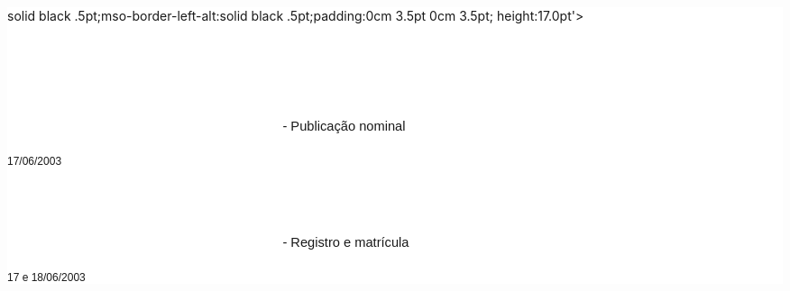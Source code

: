   solid black .5pt;mso-border-left-alt:solid black .5pt;padding:0cm 3.5pt 0cm 3.5pt;
  height:17.0pt'>
  <p class=MsoNormal style='line-height:90%'><![if !supportEmptyParas]>&nbsp;<![endif]><span
  style='font-size:9.0pt;mso-bidi-font-size:12.0pt;font-family:Arial;
  mso-bidi-font-family:"Times New Roman"'><o:p></o:p></span></p>
  </td>
 </tr>
 <tr style='height:17.0pt'>
  <td width=24 valign=top style='width:17.7pt;border:solid black .5pt;
  border-top:none;mso-border-top-alt:solid black .5pt;padding:0cm 3.5pt 0cm 3.5pt;
  height:17.0pt'>
  <p class=MsoNormal style='line-height:90%'><![if !supportEmptyParas]>&nbsp;<![endif]><b
  style='mso-bidi-font-weight:normal'><span style='font-size:9.0pt;mso-bidi-font-size:
  12.0pt;font-family:Arial;mso-bidi-font-family:"Times New Roman"'><o:p></o:p></span></b></p>
  </td>
  <td width=497 style='width:372.8pt;border-top:none;border-left:none;
  border-bottom:solid black .5pt;border-right:solid black .5pt;mso-border-top-alt:
  solid black .5pt;mso-border-left-alt:solid black .5pt;padding:0cm 3.5pt 0cm 3.5pt;
  height:17.0pt'>
  <h1 style='line-height:90%'><span style='font-size:11.0pt;mso-bidi-font-size:
  10.0pt;font-family:Arial;mso-bidi-font-family:"Times New Roman";font-weight:
  normal'><span style="mso-spacerun:
  yes">                                                                          
  </span>- Publicação nominal<o:p></o:p></span></h1>
  </td>
  <td width=120 style='width:90.0pt;border-top:none;border-left:none;
  border-bottom:solid black .5pt;border-right:solid black .5pt;mso-border-top-alt:
  solid black .5pt;mso-border-left-alt:solid black .5pt;padding:0cm 3.5pt 0cm 3.5pt;
  height:17.0pt'>
  <p class=MsoNormal style='line-height:90%'><span style='font-size:9.0pt;
  mso-bidi-font-size:12.0pt;font-family:Arial;mso-bidi-font-family:"Times New Roman"'>17/06/2003<o:p></o:p></span></p>
  </td>
 </tr>
 <tr style='height:17.0pt'>
  <td width=24 valign=top style='width:17.7pt;border:solid black .5pt;
  border-top:none;mso-border-top-alt:solid black .5pt;padding:0cm 3.5pt 0cm 3.5pt;
  height:17.0pt'>
  <p class=MsoNormal style='line-height:90%'><![if !supportEmptyParas]>&nbsp;<![endif]><b
  style='mso-bidi-font-weight:normal'><span style='font-size:9.0pt;mso-bidi-font-size:
  12.0pt;font-family:Arial;mso-bidi-font-family:"Times New Roman"'><o:p></o:p></span></b></p>
  </td>
  <td width=497 style='width:372.8pt;border-top:none;border-left:none;
  border-bottom:solid black .5pt;border-right:solid black .5pt;mso-border-top-alt:
  solid black .5pt;mso-border-left-alt:solid black .5pt;padding:0cm 3.5pt 0cm 3.5pt;
  height:17.0pt'>
  <h1 style='line-height:90%'><span style='font-size:11.0pt;mso-bidi-font-size:
  10.0pt;font-family:Arial;mso-bidi-font-family:"Times New Roman";font-weight:
  normal'><span style="mso-spacerun:
  yes">                                                                          
  </span>- Registro e matrícula <o:p></o:p></span></h1>
  </td>
  <td width=120 style='width:90.0pt;border-top:none;border-left:none;
  border-bottom:solid black .5pt;border-right:solid black .5pt;mso-border-top-alt:
  solid black .5pt;mso-border-left-alt:solid black .5pt;padding:0cm 3.5pt 0cm 3.5pt;
  height:17.0pt'>
  <p class=MsoNormal style='line-height:90%'><span style='font-size:9.0pt;
  mso-bidi-font-size:12.0pt;font-family:Arial;mso-bidi-font-family:"Times New Roman"'>17
  e 18/06/2003<o:p></o:p></span></p>
  </td>
 </tr>
 <tr style='height:17.0pt'>
  <td width=24 valign=top style='width:17.7pt;border:solid black .5pt;
  border-top:none;mso-border-top-alt:solid black .5pt;padding:0cm 3.5pt 0cm 3.5pt;